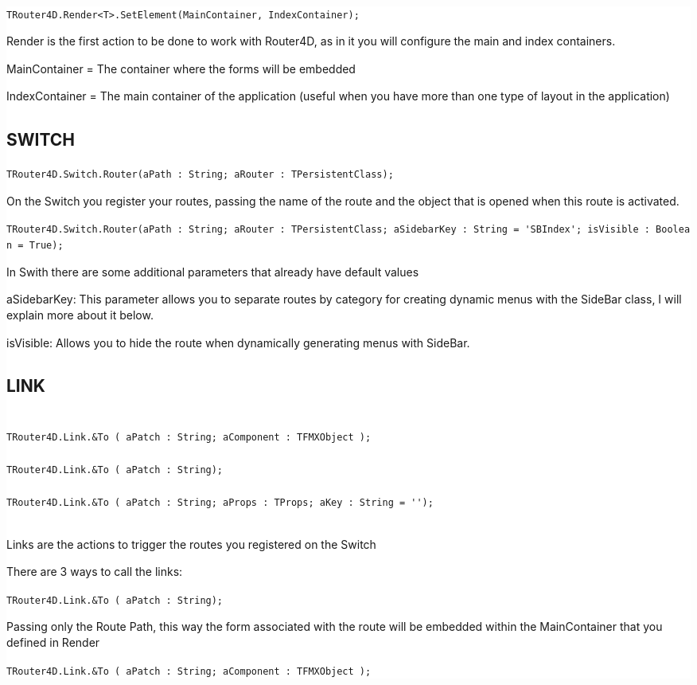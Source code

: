 ```delphi
TRouter4D.Render<T>.SetElement(MainContainer, IndexContainer);
```

Render is the first action to be done to work with Router4D, as in it you will configure the main and index containers.

MainContainer = The container where the forms will be embedded

IndexContainer = The main container of the application (useful when you have more than one type of layout in the application)

## SWITCH

```delphi
TRouter4D.Switch.Router(aPath : String; aRouter : TPersistentClass);
```
On the Switch you register your routes, passing the name of the route and the object that is opened when this route is activated.

```delphi
TRouter4D.Switch.Router(aPath : String; aRouter : TPersistentClass; aSidebarKey : String = 'SBIndex'; isVisible : Boolean = True);
```

In Swith there are some additional parameters that already have default values

aSidebarKey: This parameter allows you to separate routes by category for creating dynamic menus with the SideBar class, I will explain more about it below.

isVisible: Allows you to hide the route when dynamically generating menus with SideBar.

## LINK

```delphi

TRouter4D.Link.&To ( aPatch : String; aComponent : TFMXObject );

TRouter4D.Link.&To ( aPatch : String);
    
TRouter4D.Link.&To ( aPatch : String; aProps : TProps; aKey : String = '');
    
```

Links are the actions to trigger the routes you registered on the Switch

There are 3 ways to call the links:

```delphi
TRouter4D.Link.&To ( aPatch : String);
```
Passing only the Route Path, this way the form associated with the route will be embedded within the MainContainer that you defined in Render

```delphi
TRouter4D.Link.&To ( aPatch : String; aComponent : TFMXObject );
```
